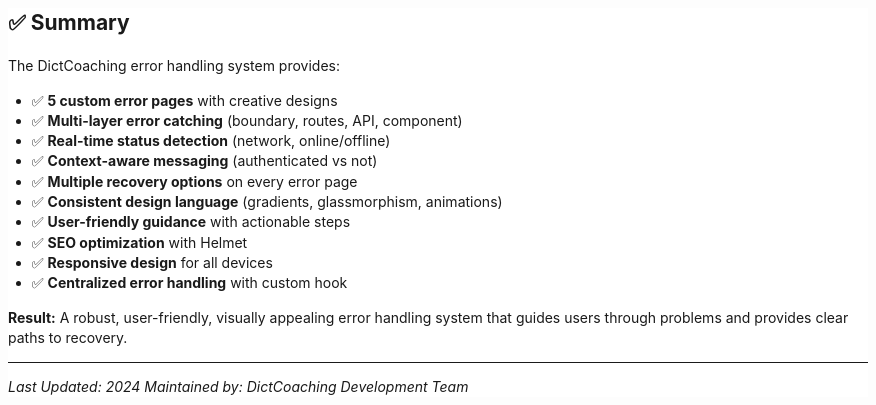 
## ✅ Summary

The DictCoaching error handling system provides:

- ✅ **5 custom error pages** with creative designs
- ✅ **Multi-layer error catching** (boundary, routes, API, component)
- ✅ **Real-time status detection** (network, online/offline)
- ✅ **Context-aware messaging** (authenticated vs not)
- ✅ **Multiple recovery options** on every error page
- ✅ **Consistent design language** (gradients, glassmorphism, animations)
- ✅ **User-friendly guidance** with actionable steps
- ✅ **SEO optimization** with Helmet
- ✅ **Responsive design** for all devices
- ✅ **Centralized error handling** with custom hook

**Result:** A robust, user-friendly, visually appealing error handling system that guides users through problems and provides clear paths to recovery.

---

*Last Updated: 2024*
*Maintained by: DictCoaching Development Team*
